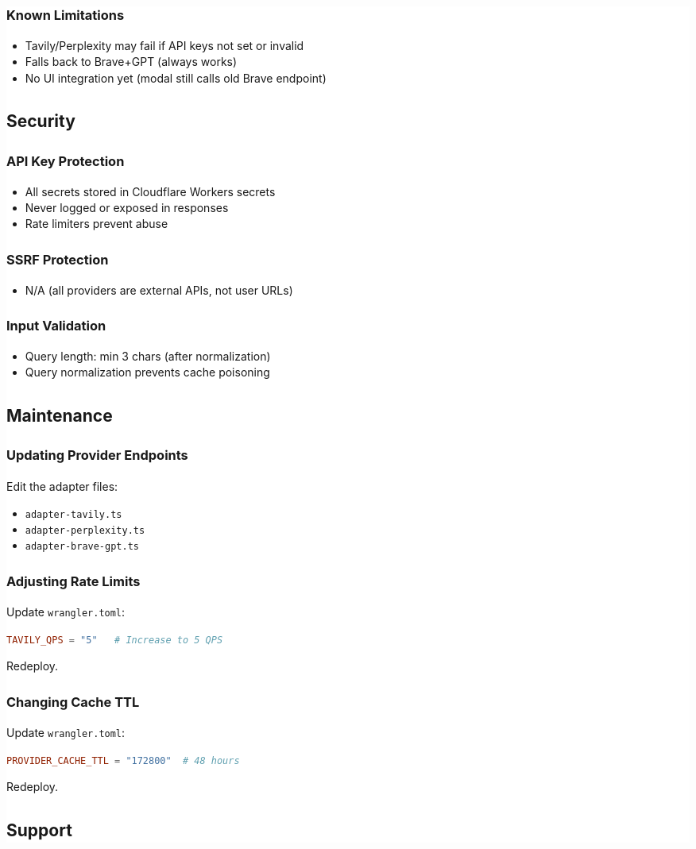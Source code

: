 ### **Known Limitations**

- Tavily/Perplexity may fail if API keys not set or invalid
- Falls back to Brave+GPT (always works)
- No UI integration yet (modal still calls old Brave endpoint)

## Security

### **API Key Protection**

- All secrets stored in Cloudflare Workers secrets
- Never logged or exposed in responses
- Rate limiters prevent abuse

### **SSRF Protection**

- N/A (all providers are external APIs, not user URLs)

### **Input Validation**

- Query length: min 3 chars (after normalization)
- Query normalization prevents cache poisoning

## Maintenance

### **Updating Provider Endpoints**

Edit the adapter files:
- `adapter-tavily.ts`
- `adapter-perplexity.ts`
- `adapter-brave-gpt.ts`

### **Adjusting Rate Limits**

Update `wrangler.toml`:
```toml
TAVILY_QPS = "5"   # Increase to 5 QPS
```

Redeploy.

### **Changing Cache TTL**

Update `wrangler.toml`:
```toml
PROVIDER_CACHE_TTL = "172800"  # 48 hours
```

Redeploy.

## Support
